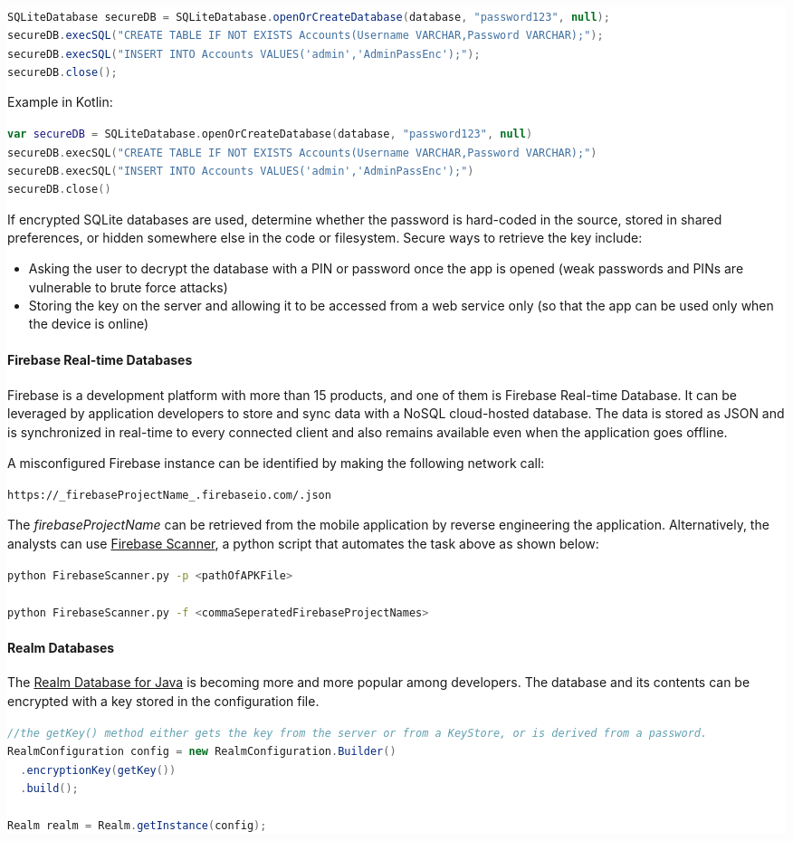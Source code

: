 ```java
SQLiteDatabase secureDB = SQLiteDatabase.openOrCreateDatabase(database, "password123", null);
secureDB.execSQL("CREATE TABLE IF NOT EXISTS Accounts(Username VARCHAR,Password VARCHAR);");
secureDB.execSQL("INSERT INTO Accounts VALUES('admin','AdminPassEnc');");
secureDB.close();
```

Example in Kotlin:

```kotlin
var secureDB = SQLiteDatabase.openOrCreateDatabase(database, "password123", null)
secureDB.execSQL("CREATE TABLE IF NOT EXISTS Accounts(Username VARCHAR,Password VARCHAR);")
secureDB.execSQL("INSERT INTO Accounts VALUES('admin','AdminPassEnc');")
secureDB.close()
```

If encrypted SQLite databases are used, determine whether the password is
hard-coded in the source, stored in shared preferences, or hidden somewhere else
in the code or filesystem. Secure ways to retrieve the key include:

- Asking the user to decrypt the database with a PIN or password once the app is
  opened (weak passwords and PINs are vulnerable to brute force attacks)
- Storing the key on the server and allowing it to be accessed from a web
  service only (so that the app can be used only when the device is online)

#### Firebase Real-time Databases

Firebase is a development platform with more than 15 products, and one of them
is Firebase Real-time Database. It can be leveraged by application developers to
store and sync data with a NoSQL cloud-hosted database. The data is stored as
JSON and is synchronized in real-time to every connected client and also remains
available even when the application goes offline.

A misconfigured Firebase instance can be identified by making the following
network call:

`https://_firebaseProjectName_.firebaseio.com/.json`

The _firebaseProjectName_ can be retrieved from the mobile application by
reverse engineering the application. Alternatively, the analysts can use
[Firebase Scanner](https://github.com/shivsahni/FireBaseScanner "Firebase Scanner"),
a python script that automates the task above as shown below:

```bash
python FirebaseScanner.py -p <pathOfAPKFile>

python FirebaseScanner.py -f <commaSeperatedFirebaseProjectNames>
```

#### Realm Databases

The
[Realm Database for Java](https://realm.io/docs/java/latest/ "Realm Database")
is becoming more and more popular among developers. The database and its
contents can be encrypted with a key stored in the configuration file.

```java
//the getKey() method either gets the key from the server or from a KeyStore, or is derived from a password.
RealmConfiguration config = new RealmConfiguration.Builder()
  .encryptionKey(getKey())
  .build();

Realm realm = Realm.getInstance(config);

```
